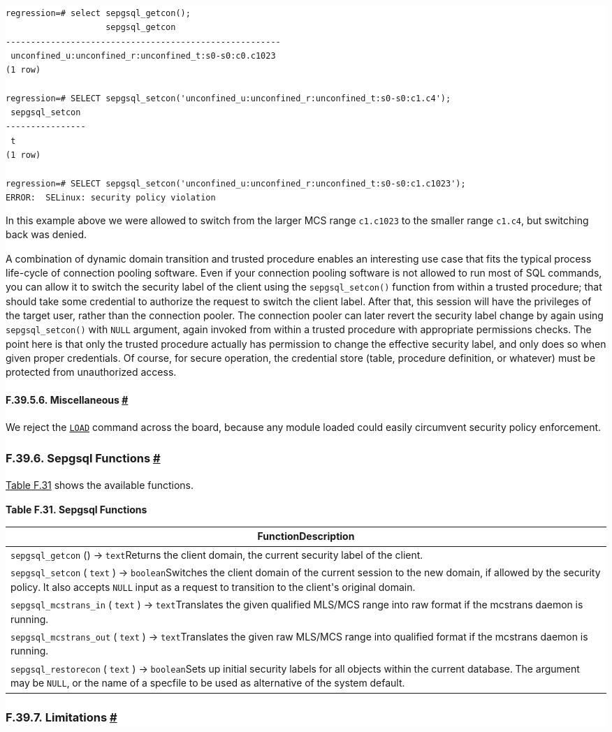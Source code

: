     regression=# select sepgsql_getcon();
                        sepgsql_getcon
    -------------------------------------------------------
     unconfined_u:unconfined_r:unconfined_t:s0-s0:c0.c1023
    (1 row)

    regression=# SELECT sepgsql_setcon('unconfined_u:unconfined_r:unconfined_t:s0-s0:c1.c4');
     sepgsql_setcon
    ----------------
     t
    (1 row)

    regression=# SELECT sepgsql_setcon('unconfined_u:unconfined_r:unconfined_t:s0-s0:c1.c1023');
    ERROR:  SELinux: security policy violation

In this example above we were allowed to switch from the larger MCS range `c1.c1023` to the smaller range `c1.c4`, but switching back was denied.

A combination of dynamic domain transition and trusted procedure enables an interesting use case that fits the typical process life-cycle of connection pooling software. Even if your connection pooling software is not allowed to run most of SQL commands, you can allow it to switch the security label of the client using the `sepgsql_setcon()` function from within a trusted procedure; that should take some credential to authorize the request to switch the client label. After that, this session will have the privileges of the target user, rather than the connection pooler. The connection pooler can later revert the security label change by again using `sepgsql_setcon()` with `NULL` argument, again invoked from within a trusted procedure with appropriate permissions checks. The point here is that only the trusted procedure actually has permission to change the effective security label, and only does so when given proper credentials. Of course, for secure operation, the credential store (table, procedure definition, or whatever) must be protected from unauthorized access.

#### F.39.5.6. Miscellaneous [#](#SEPGSQL-FEATURES-MISC)

We reject the [`LOAD`](sql-load.html "LOAD") command across the board, because any module loaded could easily circumvent security policy enforcement.

### F.39.6. Sepgsql Functions [#](#SEPGSQL-FUNCTIONS)

[Table F.31](sepgsql.html#SEPGSQL-FUNCTIONS-TABLE "Table F.31. Sepgsql Functions") shows the available functions.

**Table F.31. Sepgsql Functions**

| FunctionDescription                                                                                                                                                                                                                     |
| --------------------------------------------------------------------------------------------------------------------------------------------------------------------------------------------------------------------------------------- |
| `sepgsql_getcon` () → `text`Returns the client domain, the current security label of the client.                                                                                                                                        |
| `sepgsql_setcon` ( `text` ) → `boolean`Switches the client domain of the current session to the new domain, if allowed by the security policy. It also accepts `NULL` input as a request to transition to the client's original domain. |
| `sepgsql_mcstrans_in` ( `text` ) → `text`Translates the given qualified MLS/MCS range into raw format if the mcstrans daemon is running.                                                                                                |
| `sepgsql_mcstrans_out` ( `text` ) → `text`Translates the given raw MLS/MCS range into qualified format if the mcstrans daemon is running.                                                                                               |
| `sepgsql_restorecon` ( `text` ) → `boolean`Sets up initial security labels for all objects within the current database. The argument may be `NULL`, or the name of a specfile to be used as alternative of the system default.          |

### F.39.7. Limitations [#](#SEPGSQL-LIMITATIONS)
